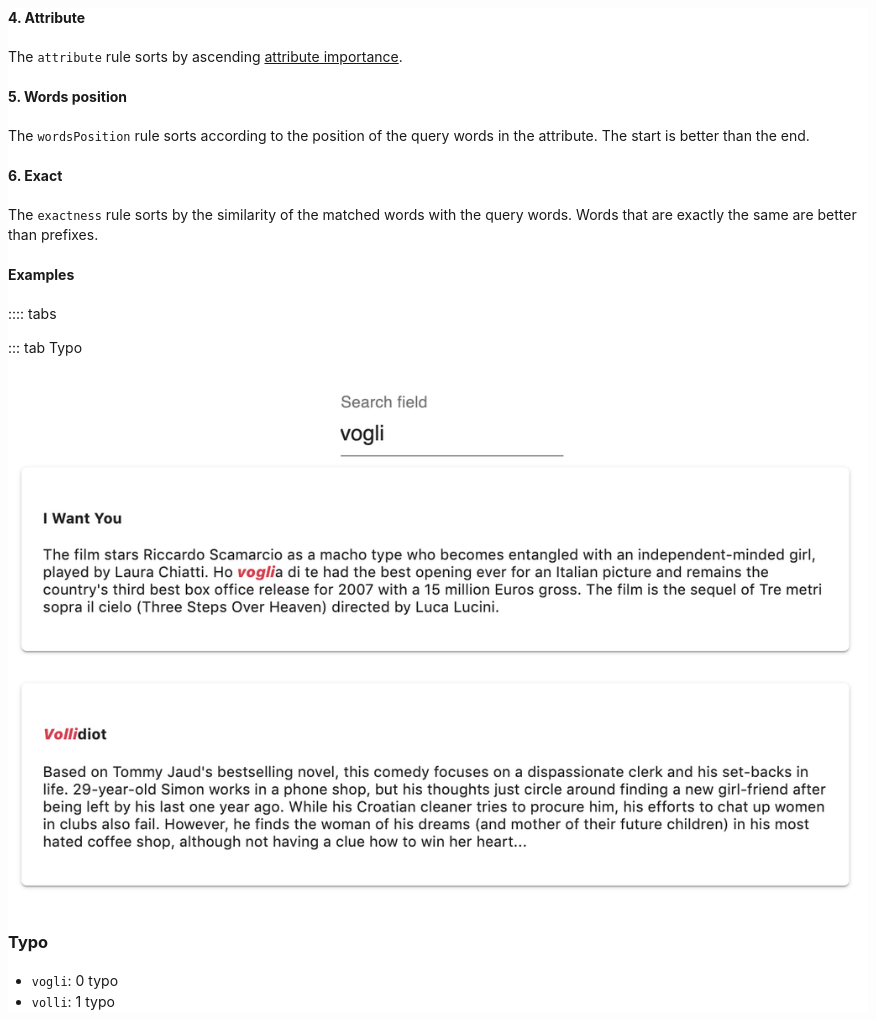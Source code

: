 #### 4. Attribute

The `attribute` rule sorts by ascending [attribute importance](/guides/advanced_guides/relevancy.md#attributes-importance).

#### 5. Words position
The `wordsPosition` rule sorts according to the position of the query words in the attribute. The start is better than the end.

#### 6. Exact

The `exactness` rule sorts by the similarity of the matched words with the query words. Words that are exactly the same are better than prefixes.

#### Examples

:::: tabs

::: tab Typo

![Image from alias](../../public/image/vogli3.png)

### Typo

- `vogli`: 0 typo
- `volli`: 1 typo
